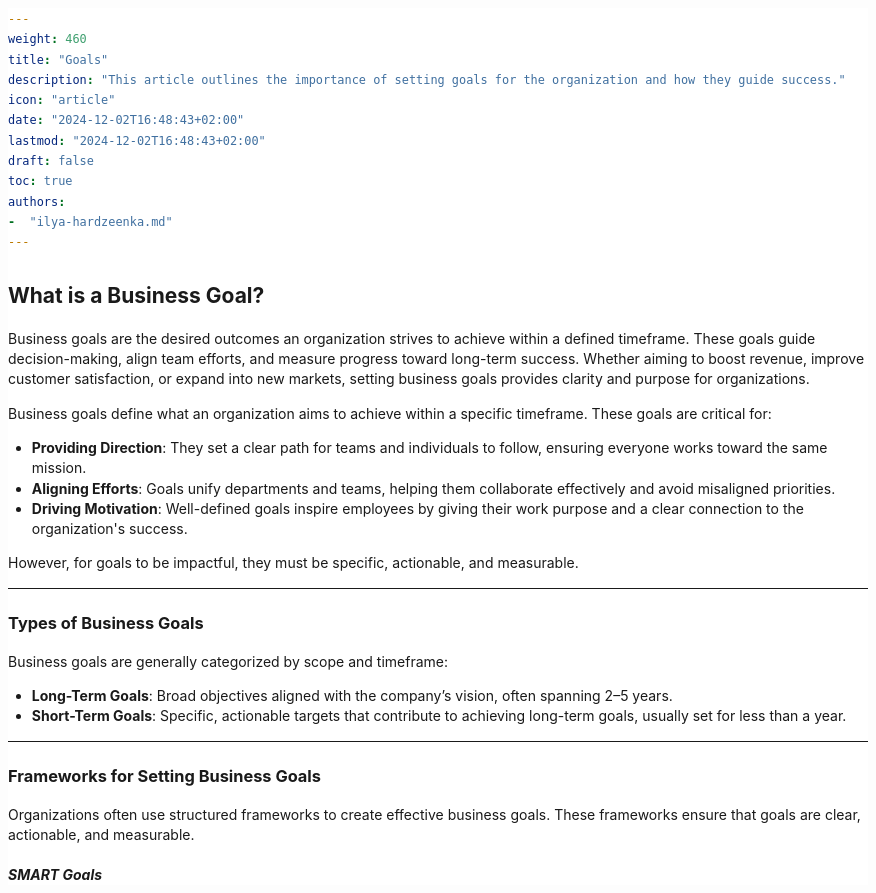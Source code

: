 ```yaml
---
weight: 460
title: "Goals"
description: "This article outlines the importance of setting goals for the organization and how they guide success."
icon: "article"
date: "2024-12-02T16:48:43+02:00"
lastmod: "2024-12-02T16:48:43+02:00"
draft: false
toc: true
authors:
-  "ilya-hardzeenka.md"
---
```

## What is a Business Goal?

Business goals are the desired outcomes an organization strives to achieve within a defined timeframe. These goals guide decision-making, align team efforts, and measure progress toward long-term success. Whether aiming to boost revenue, improve customer satisfaction, or expand into new markets, setting business goals provides clarity and purpose for organizations.

Business goals define what an organization aims to achieve within a specific timeframe. These goals are critical for:

* **Providing Direction**: They set a clear path for teams and individuals to follow, ensuring everyone works toward the same mission.
* **Aligning Efforts**: Goals unify departments and teams, helping them collaborate effectively and avoid misaligned priorities.
* **Driving Motivation**: Well-defined goals inspire employees by giving their work purpose and a clear connection to the organization's success.

However, for goals to be impactful, they must be specific, actionable, and measurable.

---

### Types of Business Goals

Business goals are generally categorized by scope and timeframe:

* **Long-Term Goals**: Broad objectives aligned with the company’s vision, often spanning 2–5 years.
* **Short-Term Goals**: Specific, actionable targets that contribute to achieving long-term goals, usually set for less than a year.

---

### Frameworks for Setting Business Goals

Organizations often use structured frameworks to create effective business goals. These frameworks ensure that goals are clear, actionable, and measurable.

##### SMART Goals
